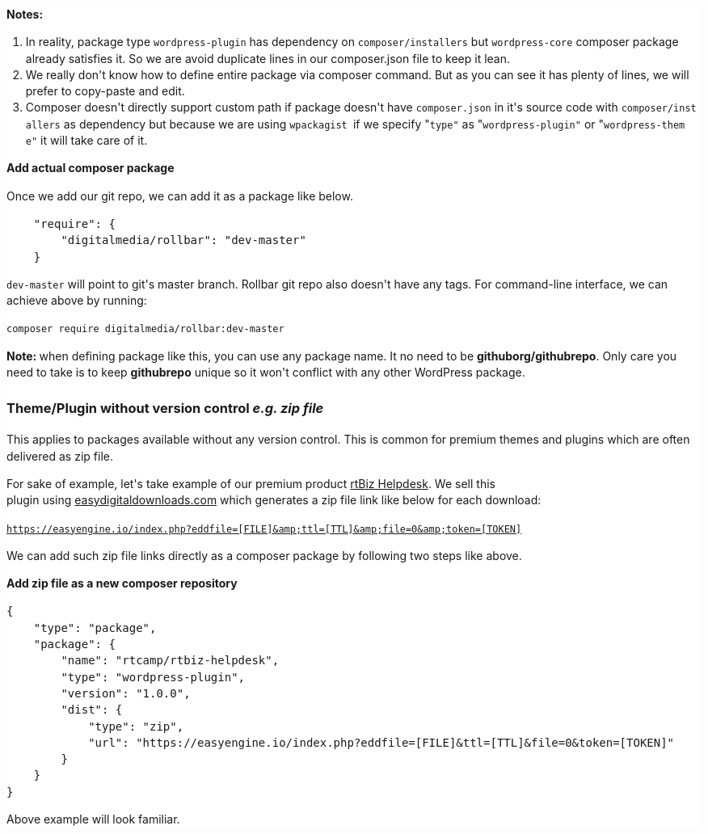 </pre>
<strong>Notes:</strong>
<ol>
 	<li>In reality, package type <code>wordpress-plugin</code> has dependency on <code>composer/installers</code> but <code>wordpress-core</code> composer package already satisfies it. So we are avoid duplicate lines in our composer.json file to keep it lean.</li>
 	<li>We really don't know how to define entire package via composer command. But as you can see it has plenty of lines, we will prefer to copy-paste and edit.</li>
 	<li>Composer doesn't directly support custom path if package doesn't have <code>composer.json</code> in it's source code with <code>composer/installers</code> as dependency but because we are using <code>wpackagist </code>if we specify "<code>type"</code> as "<code>wordpress-plugin"</code> or "<code>wordpress-theme"</code> it will take care of it.</li>
</ol>
<strong>Add actual composer package</strong>

Once we add our git repo, we can add it as a package like below.
<pre class="javascript">    "require": {
        "digitalmedia/rollbar": "dev-master"
    }</pre>
<code>dev-master</code> will point to git's master branch. Rollbar git repo also doesn't have any tags. For command-line interface, we can achieve above by running:

<code>composer require digitalmedia/rollbar:dev-master</code>

<strong>Note: </strong>when defining package like this, you can use any package name. It no need to be <strong>githuborg/githubrepo</strong>. Only care you need to take is to keep <strong>githubrepo</strong> unique so it won't conflict with any other WordPress package.
<h3>Theme/Plugin without version control <em>e.g. zip file</em></h3>
This applies to packages available without any version control. This is common for premium themes and plugins which are often delivered as zip file.

For sake of example, let's take example of our premium product <a href="https://easyengine.io/products/rtbiz-helpdesk/">rtBiz Helpdesk</a>. We sell this plugin using <a href="https://easydigitaldownloads.com/">easydigitaldownloads.com</a> which generates a zip file link like below for each download:

<code>https://easyengine.io/index.php?eddfile=[FILE]&amp;ttl=[TTL]&amp;file=0&amp;token=[TOKEN]</code>

We can add such zip file links directly as a composer package by following two steps like above.

<strong>Add zip file as a new composer repository</strong>
<pre class="javascript">{
    "type": "package",
    "package": {
        "name": "rtcamp/rtbiz-helpdesk",
        "type": "wordpress-plugin",
        "version": "1.0.0",
        "dist": {
            "type": "zip",
            "url": "https://easyengine.io/index.php?eddfile=[FILE]&amp;ttl=[TTL]&amp;file=0&amp;token=[TOKEN]"
        }
    }
}
</pre>
Above example will look familiar.

